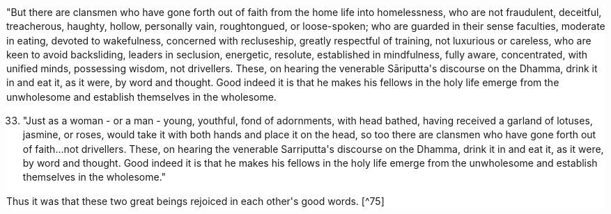 "But there are clansmen who have gone forth out of faith from the home life into homelessness, who are not fraudulent, deceitful, treacherous, haughty, hollow, personally vain, roughtongued, or loose-spoken; who are guarded in their sense faculties, moderate in eating, devoted to wakefulness, concerned with recluseship, greatly respectful of training, not luxurious or careless, who are keen to avoid backsliding, leaders in seclusion,
energetic, resolute, established in mindfulness, fully aware, concentrated, with unified minds, possessing wisdom, not drivellers. These, on hearing the venerable Sāriputta's discourse on the Dhamma, drink it in and eat it, as it were, by word and thought. Good indeed it is that he makes his fellows in the holy life emerge from the unwholesome and establish themselves in the wholesome.

33. "Just as a woman - or a man - young, youthful, fond of adornments, with head bathed, having received a garland of lotuses, jasmine, or roses, would take it with both hands and place it on the head, so too there are clansmen who have gone forth out of faith...not drivellers. These, on hearing the venerable Sarriputta's discourse on the Dhamma, drink it in and eat it, as it were, by word and thought. Good indeed it is that he makes his fellows in the holy life emerge from the unwholesome and establish themselves in the wholesome."

Thus it was that these two great beings rejoiced in each other's good words. [^75]
